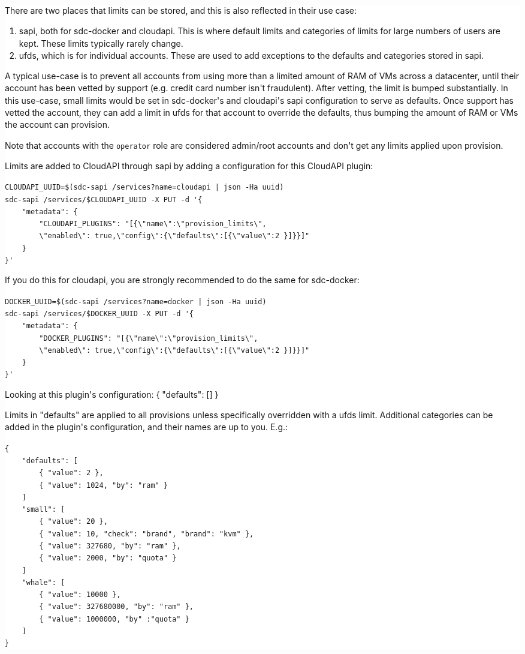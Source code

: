 There are two places that limits can be stored, and this is also reflected in
their use case:

1. sapi, both for sdc-docker and cloudapi. This is where default limits and
   categories of limits for large numbers of users are kept. These limits
   typically rarely change.
2. ufds, which is for individual accounts. These are used to add exceptions
   to the defaults and categories stored in sapi.

A typical use-case is to prevent all accounts from using more than a limited
amount of RAM of VMs across a datacenter, until their account has been vetted
by support (e.g. credit card number isn't fraudulent). After vetting, the
limit is bumped substantially. In this use-case, small limits would be set in
sdc-docker's and cloudapi's sapi configuration to serve as defaults. Once
support has vetted the account, they can add a limit in ufds for that account
to override the defaults, thus bumping the amount of RAM or VMs the account
can provision.

Note that accounts with the `operator` role are considered admin/root
accounts and don't get any limits applied upon provision.

Limits are added to CloudAPI through sapi by adding a configuration for
this CloudAPI plugin:

    CLOUDAPI_UUID=$(sdc-sapi /services?name=cloudapi | json -Ha uuid)
    sdc-sapi /services/$CLOUDAPI_UUID -X PUT -d '{
        "metadata": {
            "CLOUDAPI_PLUGINS": "[{\"name\":\"provision_limits\",
            \"enabled\": true,\"config\":{\"defaults\":[{\"value\":2 }]}}]"
        }
    }'

If you do this for cloudapi, you are strongly recommended to do the same for
sdc-docker:

    DOCKER_UUID=$(sdc-sapi /services?name=docker | json -Ha uuid)
    sdc-sapi /services/$DOCKER_UUID -X PUT -d '{
        "metadata": {
            "DOCKER_PLUGINS": "[{\"name\":\"provision_limits\",
            \"enabled\": true,\"config\":{\"defaults\":[{\"value\":2 }]}}]"
        }
    }'

Looking at this plugin's configuration:
    { "defaults": [<limits>] }

Limits in "defaults" are applied to all provisions unless specifically
overridden with a ufds limit. Additional categories can be added in the
plugin's configuration, and their names are up to you. E.g.:

    {
        "defaults": [
            { "value": 2 },
            { "value": 1024, "by": "ram" }
        ]
        "small": [
            { "value": 20 },
            { "value": 10, "check": "brand", "brand": "kvm" },
            { "value": 327680, "by": "ram" },
            { "value": 2000, "by": "quota" }
        ]
        "whale": [
            { "value": 10000 },
            { "value": 327680000, "by": "ram" },
            { "value": 1000000, "by" :"quota" }
        ]
    }
